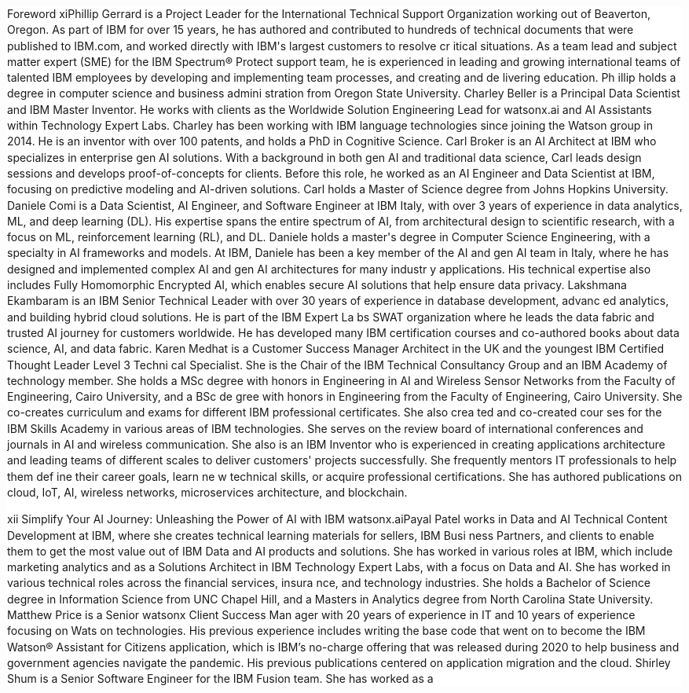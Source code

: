  Foreword xiPhillip Gerrard  is a Project Leader for the International Technical Support Organization 
working out of Beaverton, Oregon. As part of IBM for over 15 years, he has authored and contributed to hundreds of technical documents that were published to IBM.com, and worked directly with IBM's largest customers to resolve cr itical situations. As a team lead and subject 
matter expert (SME) for the IBM Spectrum® Protect support team, he is experienced in leading and growing international teams of talented IBM employees by developing and implementing team processes,  and creating and de livering education. Ph illip holds a degree 
in computer science and business admini stration from Oregon State University.
Charley Beller  is a Principal Data Scientist and IBM Master Inventor. He  works with clients 
as the Worldwide Solution Engineering Lead for watsonx.ai and AI Assistants within Technology Expert Labs. Charley has been working with IBM language technologies since 
joining the Watson group in 2014. He is an inventor with over 100 patents, and holds a PhD in Cognitive Science.
Carl Broker  is an AI Architect at IBM who specializes in enterprise gen AI solutions. With a 
background in both gen AI and traditional data science, Carl leads design sessions and develops proof-of-concepts for clients. Before this role, he worked as an AI Engineer and Data Scientist at IBM, focusing on predictive modeling and AI-driven solutions. Carl holds a Master of Science degree from Johns Hopkins University. 
Daniele Comi  is a Data Scientist, AI Engineer, and Software Engineer at IBM Italy, with over 
3 years of experience in data analytics, ML, and deep learning (DL). His expertise spans the entire spectrum of AI, from architectural design to scientific research, with a focus on ML, reinforcement learning (RL), and DL. Daniele holds a master's degree in Computer Science 
Engineering, with a specialty in AI frameworks and models. At IBM, Daniele has been a key member of the AI and gen AI team in Italy, where he has designed and implemented complex AI and gen AI architectures for many industr y applications. His technical expertise also 
includes Fully Homomorphic Encrypted AI, which enables secure AI solutions that help ensure data privacy. 
Lakshmana Ekambaram  is an IBM Senior Technical Leader with over 30 years of 
experience in database development, advanc ed analytics, and building hybrid cloud 
solutions. He is part of the IBM Expert La bs SWAT organization where he leads the data 
fabric and trusted AI journey for customers worldwide. He has developed many IBM certification courses and co-authored books about data science, AI, and data fabric. 
Karen Medhat is a Customer Success Manager Architect in the UK and the youngest 
IBM Certified Thought Leader Level 3 Techni cal Specialist. She is the Chair of the 
IBM Technical Consultancy Group and an IBM Academy of technology member. She holds a MSc degree with honors in Engineering in AI and Wireless Sensor Networks from the Faculty of Engineering, Cairo University, and a BSc de gree with honors in Engineering from the 
Faculty of Engineering, Cairo University. She co-creates curriculum and exams for different 
IBM professional certificates. She also crea ted and co-created cour ses for the IBM Skills 
Academy in various areas of IBM technologies. She serves on the review board of international conferences and journals in AI and wireless communication. She also is an IBM Inventor who is experienced in creating applications architecture and leading teams of different scales to deliver customers' projects successfully. She frequently mentors IT professionals to help them def ine their career goals, learn ne w technical skills, or acquire 
professional certifications. She has authored publications on cloud, IoT, AI, wireless networks, microservices architecture, and blockchain.

xii Simplify Your AI Journey: Unleashing the Power of AI with IBM watsonx.aiPayal Patel works in Data and AI Technical Content Development at IBM, where she creates 
technical learning materials for sellers, IBM Busi ness Partners, and clients to enable them to 
get the most value out of IBM Data and AI products and solutions. She has worked in various roles at IBM, which include marketing analytics and as a Solutions Architect in IBM Technology Expert Labs, with a focus on Data and AI. She has worked in various technical roles across the financial services, insura nce, and technology industries. She holds a 
Bachelor of Science degree in  Information Science from UNC Chapel Hill, and a Masters in 
Analytics degree from North Carolina State University.
Matthew Price  is a Senior watsonx Client Success Man ager with 20 years of experience in IT 
and 10 years of experience focusing on Wats on technologies. His previous experience 
includes writing the base code that went on to become the IBM Watson® Assistant for Citizens application, which is IBM’s no-charge offering that was released during 2020 to help business and government agencies navigate the pandemic. His previous publications 
centered on application migration and the cloud.
Shirley Shum is a Senior Software Engineer for the IBM Fusion team. She has worked as a 